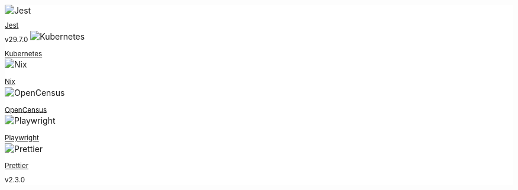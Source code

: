 </tr>
<tr>
  <td align='center'>
  <img width='36' height='36' src='https://img.stackshare.io/service/830/jest.png' alt='Jest'>
  <br>
  <sub><a href="http://facebook.github.io/jest/">Jest</a></sub>
  <br>
  <sub>v29.7.0</sub>
</td>

<td align='center'>
  <img width='36' height='36' src='https://img.stackshare.io/service/1885/21_d3cvM.png' alt='Kubernetes'>
  <br>
  <sub><a href="http://kubernetes.io/">Kubernetes</a></sub>
  <br>
  <sub></sub>
</td>

<td align='center'>
  <img width='36' height='36' src='https://img.stackshare.io/service/4348/ET9J1uY-_400x400.png' alt='Nix'>
  <br>
  <sub><a href="http://nixos.org/nix">Nix</a></sub>
  <br>
  <sub></sub>
</td>

<td align='center'>
  <img width='36' height='36' src='https://img.stackshare.io/service/10794/EpBd2Xrw_400x400.jpg' alt='OpenCensus'>
  <br>
  <sub><a href="https://opencensus.io/">OpenCensus</a></sub>
  <br>
  <sub></sub>
</td>

<td align='center'>
  <img width='36' height='36' src='https://img.stackshare.io/service/11955/default_48baa40615243f437bc3b182e62ddfe0290fca4b.png' alt='Playwright'>
  <br>
  <sub><a href="https://github.com/microsoft/playwright">Playwright</a></sub>
  <br>
  <sub></sub>
</td>

<td align='center'>
  <img width='36' height='36' src='https://img.stackshare.io/service/7035/default_66f265943abed56bcdbfca1c866a4261b1fbb063.jpg' alt='Prettier'>
  <br>
  <sub><a href="https://prettier.io/">Prettier</a></sub>
  <br>
  <sub>v2.3.0</sub>
</td>
